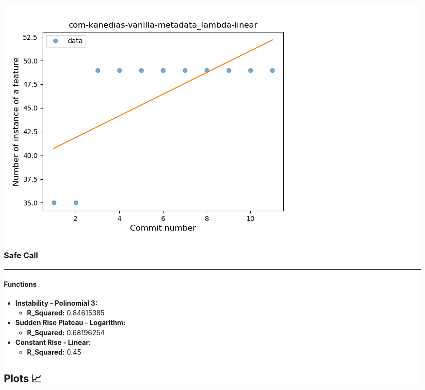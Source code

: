 ![com-kanedias-vanilla-metadata T1](../plots/com-kanedias-vanilla-metadata_lambda_T1.png)
### <a name="safe_call">Safe Call</a>
----
#### Functions
* **Instability - Polinomial 3:** ![equation](http://latex.codecogs.com/svg.latex?('0.051282x%5E3%20&plus;-1.192308x%5E2%20&plus;%208.75641x%20&plus;%2052.0',))
    * **R_Squared:** 0.84615385
* **Sudden Rise Plateau - Logarithm:** ![equation](http://latex.codecogs.com/svg.latex?11.412085%5Clog_%7B10.115305%7D%28x%29%20&plus;%2062.153157)
    * **R_Squared:** 0.68196254
* **Constant Rise - Linear:** ![equation](http://latex.codecogs.com/svg.latex?0.9x%20&plus;%2064.6)
    * **R_Squared:** 0.45

**Plots** :chart_with_upwards_trend:
-----
